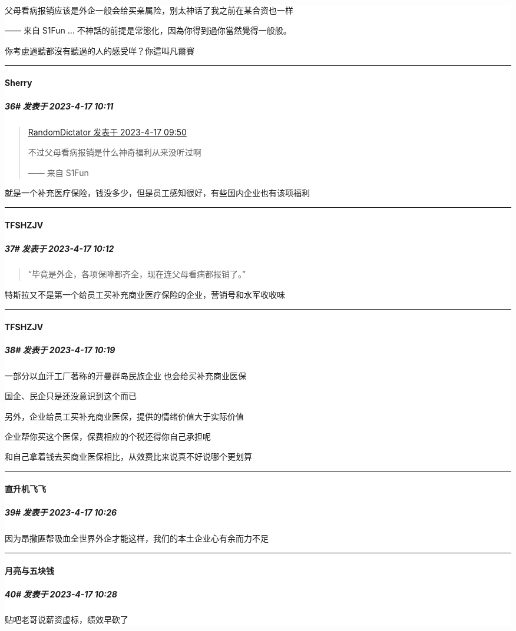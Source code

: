 父母看病报销应该是外企一般会给买亲属险，别太神话了我之前在某合资也一样

—— 来自 S1Fun ...</blockquote>
不神話的前提是常態化，因為你得到過你當然覺得一般般。

你考慮過聽都沒有聽過的人的感受咩？你這叫凡爾賽

*****

####  Sherry  
##### 36#       发表于 2023-4-17 10:11

<blockquote><a href="httphttps://bbs.saraba1st.com/2b/forum.php?mod=redirect&amp;goto=findpost&amp;pid=60487484&amp;ptid=2129158" target="_blank">RandomDictator 发表于 2023-4-17 09:50</a>

不过父母看病报销是什么神奇福利从来没听过啊

—— 来自 S1Fun</blockquote>
就是一个补充医疗保险，钱没多少，但是员工感知很好，有些国内企业也有该项福利

*****

####  TFSHZJV  
##### 37#       发表于 2023-4-17 10:12

<blockquote>“毕竟是外企，各项保障都齐全，现在连父母看病都报销了。”</blockquote>
特斯拉又不是第一个给员工买补充商业医疗保险的企业，营销号和水军收收味

*****

####  TFSHZJV  
##### 38#       发表于 2023-4-17 10:19

一部分以血汗工厂著称的开曼群岛民族企业 也会给买补充商业医保

国企、民企只是还没意识到这个而已

另外，企业给员工买补充商业医保，提供的情绪价值大于实际价值

企业帮你买这个医保，保费相应的个税还得你自己承担呢

和自己拿着钱去买商业医保相比，从效费比来说真不好说哪个更划算

*****

####  直升机飞飞  
##### 39#       发表于 2023-4-17 10:26

因为昂撒匪帮吸血全世界外企才能这样，我们的本土企业心有余而力不足

*****

####  月亮与五块钱  
##### 40#       发表于 2023-4-17 10:28

贴吧老哥说薪资虚标，绩效早砍了
